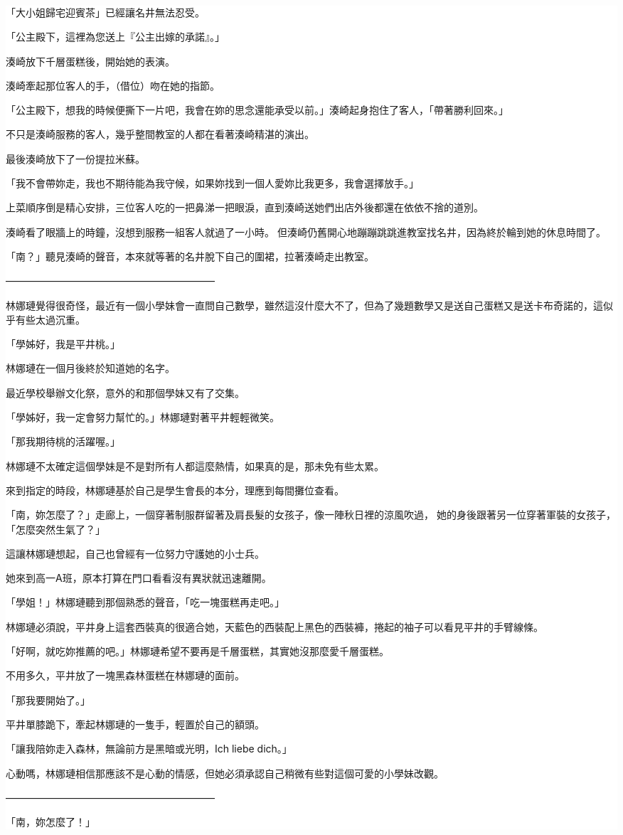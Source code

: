 「大小姐歸宅迎賓茶」已經讓名井無法忍受。

「公主殿下，這裡為您送上『公主出嫁的承諾』。」

湊崎放下千層蛋糕後，開始她的表演。

湊崎牽起那位客人的手，（借位）吻在她的指節。

「公主殿下，想我的時候便撕下一片吧，我會在妳的思念還能承受以前。」湊崎起身抱住了客人，「帶著勝利回來。」

不只是湊崎服務的客人，幾乎整間教室的人都在看著湊崎精湛的演出。

最後湊崎放下了一份提拉米蘇。

「我不會帶妳走，我也不期待能為我守候，如果妳找到一個人愛妳比我更多，我會選擇放手。」

上菜順序倒是精心安排，三位客人吃的一把鼻涕一把眼淚，直到湊崎送她們出店外後都還在依依不捨的道別。

湊崎看了眼牆上的時鐘，沒想到服務一組客人就過了一小時。 但湊崎仍舊開心地蹦蹦跳跳進教室找名井，因為終於輪到她的休息時間了。

「南？」聽見湊崎的聲音，本來就等著的名井脫下自己的圍裙，拉著湊崎走出教室。

—————————————————————

林娜璉覺得很奇怪，最近有一個小學妹會一直問自己數學，雖然這沒什麼大不了，但為了幾題數學又是送自己蛋糕又是送卡布奇諾的，這似乎有些太過沉重。

「學姊好，我是平井桃。」

林娜璉在一個月後終於知道她的名字。

最近學校舉辦文化祭，意外的和那個學妹又有了交集。

「學姊好，我一定會努力幫忙的。」林娜璉對著平井輕輕微笑。

「那我期待桃的活躍喔。」

林娜璉不太確定這個學妹是不是對所有人都這麼熱情，如果真的是，那未免有些太累。

來到指定的時段，林娜璉基於自己是學生會長的本分，理應到每間攤位查看。

「南，妳怎麼了？」走廊上，一個穿著制服群留著及肩長髮的女孩子，像一陣秋日裡的涼風吹過， 她的身後跟著另一位穿著軍裝的女孩子，「怎麼突然生氣了？」

這讓林娜璉想起，自己也曾經有一位努力守護她的小士兵。

她來到高一A班，原本打算在門口看看沒有異狀就迅速離開。

「學姐！」林娜璉聽到那個熟悉的聲音，「吃一塊蛋糕再走吧。」

林娜璉必須說，平井身上這套西裝真的很適合她，天藍色的西裝配上黑色的西裝褲，捲起的袖子可以看見平井的手臂線條。

「好啊，就吃妳推薦的吧。」林娜璉希望不要再是千層蛋糕，其實她沒那麼愛千層蛋糕。

不用多久，平井放了一塊黑森林蛋糕在林娜璉的面前。

「那我要開始了。」

平井單膝跪下，牽起林娜璉的一隻手，輕置於自己的額頭。

「讓我陪妳走入森林，無論前方是黑暗或光明，Ich liebe dich。」

心動嗎，林娜璉相信那應該不是心動的情感，但她必須承認自己稍微有些對這個可愛的小學妹改觀。

—————————————————————

「南，妳怎麼了！」
